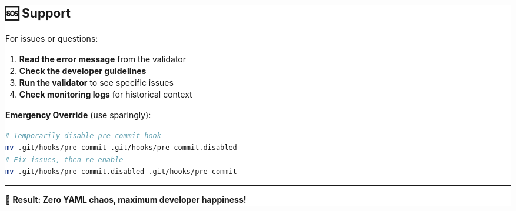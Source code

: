 ## 🆘 Support

For issues or questions:
1. **Read the error message** from the validator
2. **Check the developer guidelines** 
3. **Run the validator** to see specific issues
4. **Check monitoring logs** for historical context

**Emergency Override** (use sparingly):
```bash
# Temporarily disable pre-commit hook
mv .git/hooks/pre-commit .git/hooks/pre-commit.disabled
# Fix issues, then re-enable
mv .git/hooks/pre-commit.disabled .git/hooks/pre-commit
```

---

**🎉 Result: Zero YAML chaos, maximum developer happiness!**